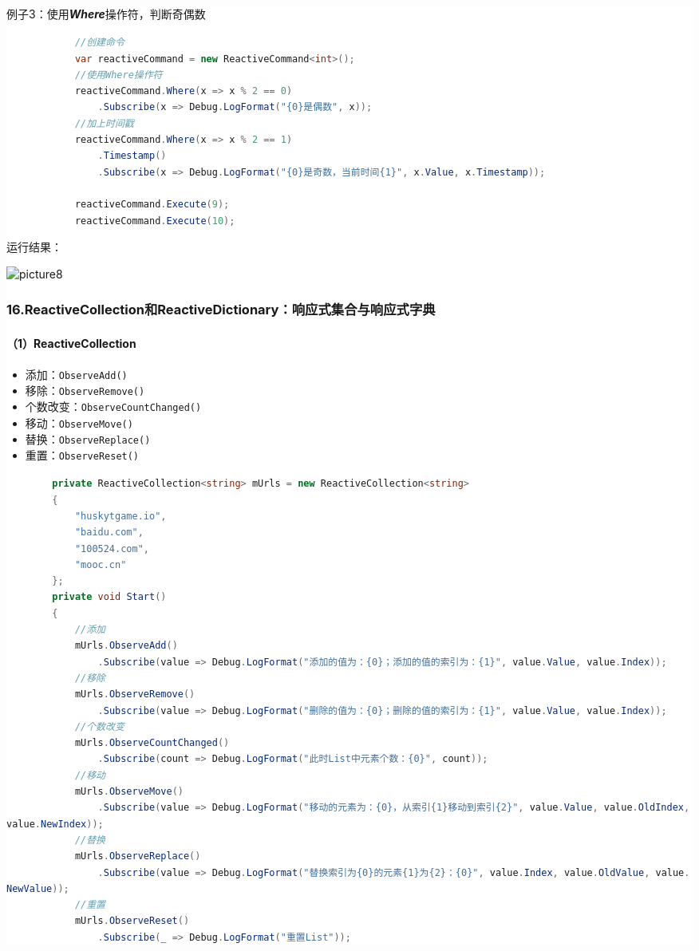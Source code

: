 例子3：使用***Where***操作符，判断奇偶数

````csharp
            //创建命令
            var reactiveCommand = new ReactiveCommand<int>();
            //使用Where操作符
            reactiveCommand.Where(x => x % 2 == 0)
                .Subscribe(x => Debug.LogFormat("{0}是偶数", x));
            //加上时间戳
            reactiveCommand.Where(x => x % 2 == 1)
                .Timestamp()
                .Subscribe(x => Debug.LogFormat("{0}是奇数，当前时间{1}", x.Value, x.Timestamp));

            reactiveCommand.Execute(9);
            reactiveCommand.Execute(10);
````

运行结果：

![picture8](https://huskytgame.github.io/images/in-post/framework/2019-12-13-UniRx学习笔记_上/ScreenShot008.png)

### 16.**ReactiveCollection**和**ReactiveDictionary**：响应式集合与响应式字典

#### （1）**ReactiveCollection**

- 添加：``ObserveAdd()``
- 移除：``ObserveRemove()``
- 个数改变：``ObserveCountChanged()``
- 移动：``ObserveMove()``
- 替换：``ObserveReplace()``
- 重置：``ObserveReset()``

````csharp
        private ReactiveCollection<string> mUrls = new ReactiveCollection<string>
        {
            "huskytgame.io",
            "baidu.com",
            "100524.com",
            "mooc.cn"
        };
        private void Start()
        {
            //添加
            mUrls.ObserveAdd()
                .Subscribe(value => Debug.LogFormat("添加的值为：{0}；添加的值的索引为：{1}", value.Value, value.Index));
            //移除
            mUrls.ObserveRemove()
                .Subscribe(value => Debug.LogFormat("删除的值为：{0}；删除的值的索引为：{1}", value.Value, value.Index));
            //个数改变
            mUrls.ObserveCountChanged()
                .Subscribe(count => Debug.LogFormat("此时List中元素个数：{0}", count));
            //移动
            mUrls.ObserveMove()
                .Subscribe(value => Debug.LogFormat("移动的元素为：{0}，从索引{1}移动到索引{2}", value.Value, value.OldIndex, value.NewIndex));
            //替换
            mUrls.ObserveReplace()
                .Subscribe(value => Debug.LogFormat("替换索引为{0}的元素{1}为{2}：{0}", value.Index, value.OldValue, value.NewValue));
            //重置
            mUrls.ObserveReset()
                .Subscribe(_ => Debug.LogFormat("重置List"));

````